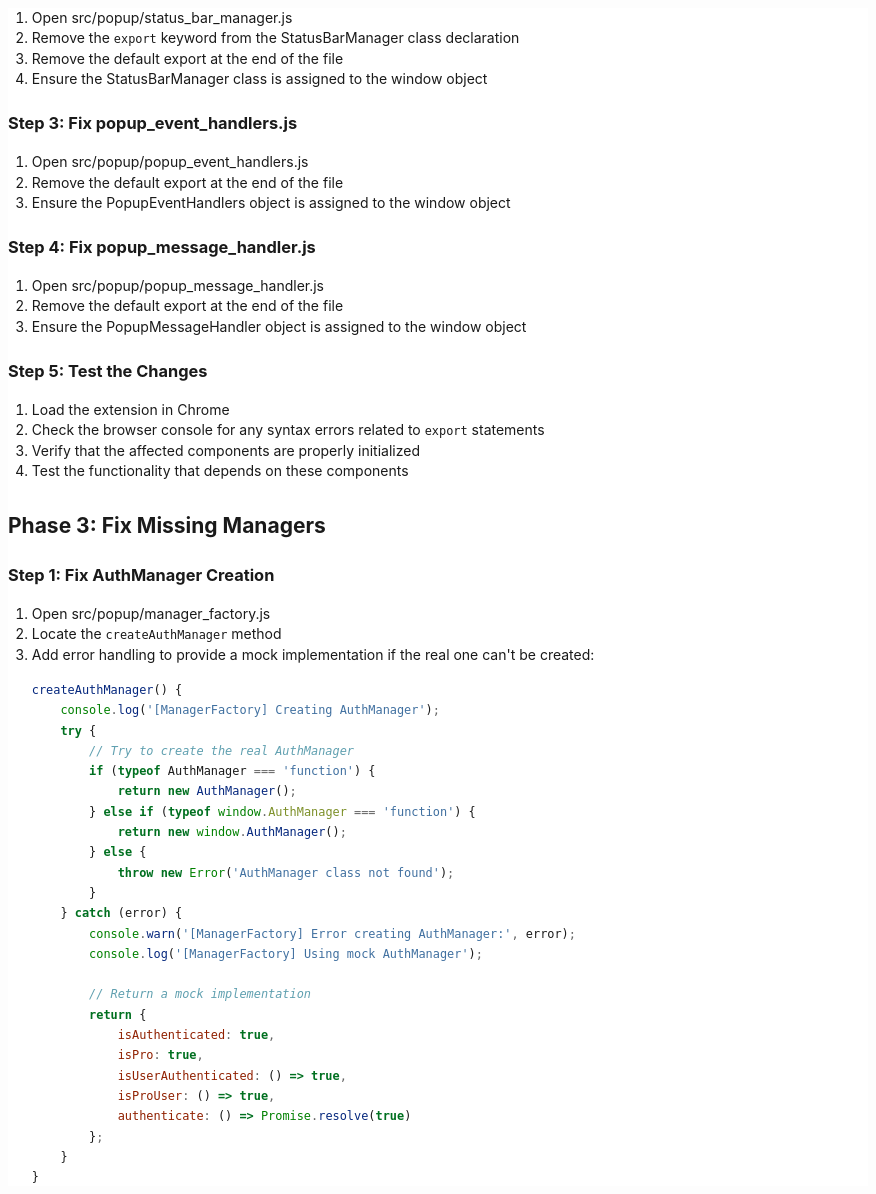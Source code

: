1. Open src/popup/status_bar_manager.js
2. Remove the `export` keyword from the StatusBarManager class declaration
3. Remove the default export at the end of the file
4. Ensure the StatusBarManager class is assigned to the window object

### Step 3: Fix popup_event_handlers.js

1. Open src/popup/popup_event_handlers.js
2. Remove the default export at the end of the file
3. Ensure the PopupEventHandlers object is assigned to the window object

### Step 4: Fix popup_message_handler.js

1. Open src/popup/popup_message_handler.js
2. Remove the default export at the end of the file
3. Ensure the PopupMessageHandler object is assigned to the window object

### Step 5: Test the Changes

1. Load the extension in Chrome
2. Check the browser console for any syntax errors related to `export` statements
3. Verify that the affected components are properly initialized
4. Test the functionality that depends on these components

## Phase 3: Fix Missing Managers

### Step 1: Fix AuthManager Creation

1. Open src/popup/manager_factory.js
2. Locate the `createAuthManager` method
3. Add error handling to provide a mock implementation if the real one can't be created:
   ```javascript
   createAuthManager() {
       console.log('[ManagerFactory] Creating AuthManager');
       try {
           // Try to create the real AuthManager
           if (typeof AuthManager === 'function') {
               return new AuthManager();
           } else if (typeof window.AuthManager === 'function') {
               return new window.AuthManager();
           } else {
               throw new Error('AuthManager class not found');
           }
       } catch (error) {
           console.warn('[ManagerFactory] Error creating AuthManager:', error);
           console.log('[ManagerFactory] Using mock AuthManager');
           
           // Return a mock implementation
           return {
               isAuthenticated: true,
               isPro: true,
               isUserAuthenticated: () => true,
               isProUser: () => true,
               authenticate: () => Promise.resolve(true)
           };
       }
   }
   ```
